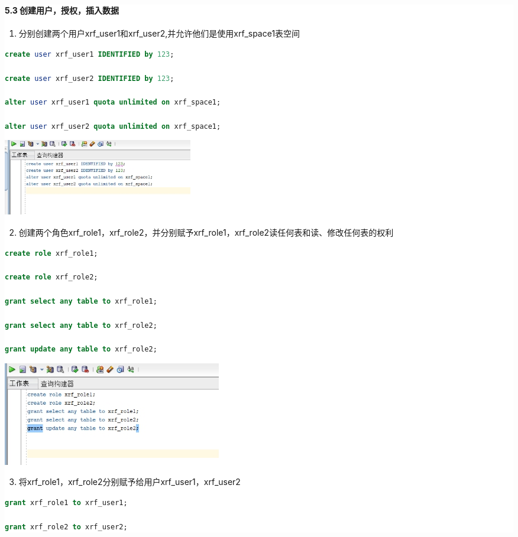 #### 5.3 创建用户，授权，插入数据

1. 分别创建两个用户xrf_user1和xrf_user2,并允许他们是使用xrf_space1表空间

```sql
create user xrf_user1 IDENTIFIED by 123;

create user xrf_user2 IDENTIFIED by 123;

alter user xrf_user1 quota unlimited on xrf_space1;

alter user xrf_user2 quota unlimited on xrf_space1;
```

![image-20191127132319366](./img/20.png)

2. 创建两个角色xrf_role1，xrf_role2，并分别赋予xrf_role1，xrf_role2读任何表和读、修改任何表的权利

```sql
create role xrf_role1;

create role xrf_role2;

grant select any table to xrf_role1;

grant select any table to xrf_role2;

grant update any table to xrf_role2;
```

![image-20191127132410180](./img/21.png)

3. 将xrf_role1，xrf_role2分别赋予给用户xrf_user1，xrf_user2

```sql
grant xrf_role1 to xrf_user1;

grant xrf_role2 to xrf_user2;
```
